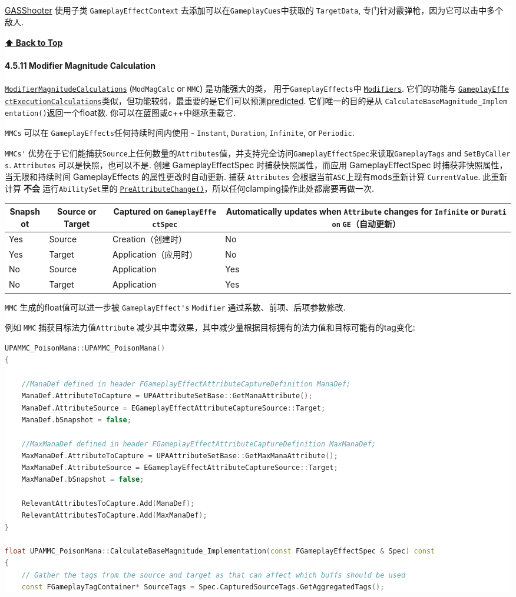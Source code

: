 [GASShooter](https://github.com/tranek/GASShooter) 使用子类 `GameplayEffectContext` 去添加可以在`GameplayCues`中获取的 `TargetData`, 专门针对霰弹枪，因为它可以击中多个敌人.

**[⬆ Back to Top](#table-of-contents)**

<a name="concepts-ge-mmc"></a>
#### 4.5.11 Modifier Magnitude Calculation
[`ModifierMagnitudeCalculations`](https://docs.unrealengine.com/en-US/API/Plugins/GameplayAbilities/UGameplayModMagnitudeCalculation/index.html) (`ModMagCalc` or `MMC`) 是功能强大的类， 用于`GameplayEffects`中 [`Modifiers`](#concepts-ge-mods). 它们的功能与 [`GameplayEffectExecutionCalculations`](#concepts-ge-ec)类似，但功能较弱，最重要的是它们可以预测[predicted](#concepts-p). 它们唯一的目的是从 `CalculateBaseMagnitude_Implementation()`返回一个float数. 你可以在蓝图或c++中继承重载它.

`MMCs` 可以在 `GameplayEffects`任何持续时间内使用 - `Instant`, `Duration`, `Infinite`, or `Periodic`.

`MMCs'` 优势在于它们能捕获`Source`上任何数量的`Attributes`值，并支持完全访问`GameplayEffectSpec`来读取`GameplayTags` and `SetByCallers`. `Attributes` 可以是快照，也可以不是. 创建 GameplayEffectSpec 时捕获快照属性，而应用 GameplayEffectSpec 时捕获非快照属性，当无限和持续时间 GameplayEffects 的属性更改时自动更新. 捕获 `Attributes` 会根据当前`ASC`上现有mods重新计算  `CurrentValue`. 此重新计算 **不会** 运行`AbilitySet`里的 [`PreAttributeChange()`](#concepts-as-preattributechange)，所以任何clamping操作此处都需要再做一次.

| Snapshot | Source or Target | Captured on `GameplayEffectSpec` | Automatically updates when `Attribute` changes for `Infinite` or `Duration` `GE`（自动更新） |
| -------- | ---------------- | -------------------------------- | -------------------------------------------------------------------------------- |
| Yes      | Source           | Creation（创建时）                | No                                                                               |
| Yes      | Target           | Application（应用时）             | No                                                                               |
| No       | Source           | Application                      | Yes                                                                              |
| No       | Target           | Application                      | Yes                                                                              |

`MMC` 生成的float值可以进一步被  `GameplayEffect's` `Modifier` 通过系数、前项、后项参数修改.

例如 `MMC` 捕获目标法力值`Attribute` 减少其中毒效果，其中减少量根据目标拥有的法力值和目标可能有的tag变化:
```c++
UPAMMC_PoisonMana::UPAMMC_PoisonMana()
{

	//ManaDef defined in header FGameplayEffectAttributeCaptureDefinition ManaDef;
	ManaDef.AttributeToCapture = UPAAttributeSetBase::GetManaAttribute();
	ManaDef.AttributeSource = EGameplayEffectAttributeCaptureSource::Target;
	ManaDef.bSnapshot = false;

	//MaxManaDef defined in header FGameplayEffectAttributeCaptureDefinition MaxManaDef;
	MaxManaDef.AttributeToCapture = UPAAttributeSetBase::GetMaxManaAttribute();
	MaxManaDef.AttributeSource = EGameplayEffectAttributeCaptureSource::Target;
	MaxManaDef.bSnapshot = false;

	RelevantAttributesToCapture.Add(ManaDef);
	RelevantAttributesToCapture.Add(MaxManaDef);
}

float UPAMMC_PoisonMana::CalculateBaseMagnitude_Implementation(const FGameplayEffectSpec & Spec) const
{
	// Gather the tags from the source and target as that can affect which buffs should be used
	const FGameplayTagContainer* SourceTags = Spec.CapturedSourceTags.GetAggregatedTags();
